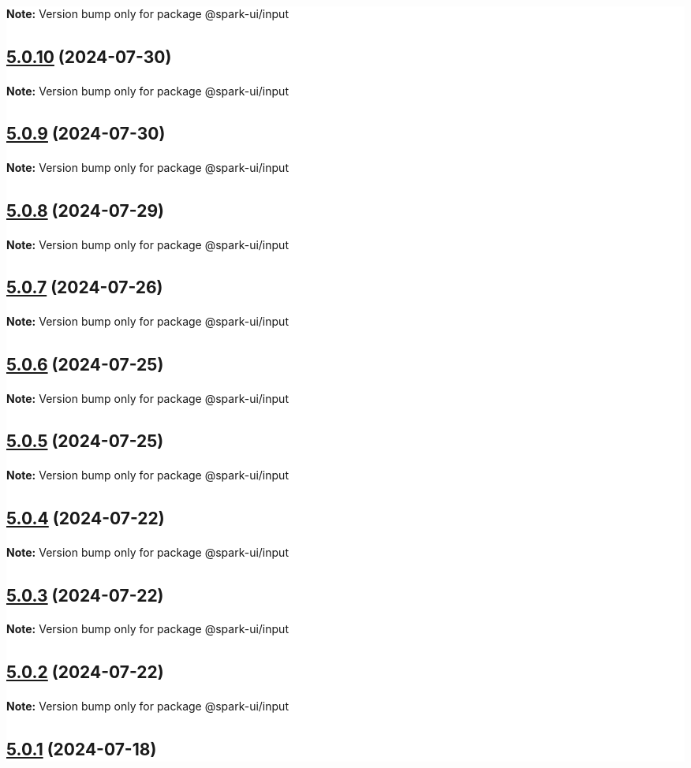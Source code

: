 **Note:** Version bump only for package @spark-ui/input

## [5.0.10](https://github.com/adevinta/spark/compare/v5.0.9...v5.0.10) (2024-07-30)

**Note:** Version bump only for package @spark-ui/input

## [5.0.9](https://github.com/adevinta/spark/compare/v5.0.8...v5.0.9) (2024-07-30)

**Note:** Version bump only for package @spark-ui/input

## [5.0.8](https://github.com/adevinta/spark/compare/v5.0.7...v5.0.8) (2024-07-29)

**Note:** Version bump only for package @spark-ui/input

## [5.0.7](https://github.com/adevinta/spark/compare/v5.0.6...v5.0.7) (2024-07-26)

**Note:** Version bump only for package @spark-ui/input

## [5.0.6](https://github.com/adevinta/spark/compare/v5.0.5...v5.0.6) (2024-07-25)

**Note:** Version bump only for package @spark-ui/input

## [5.0.5](https://github.com/adevinta/spark/compare/v5.0.4...v5.0.5) (2024-07-25)

**Note:** Version bump only for package @spark-ui/input

## [5.0.4](https://github.com/adevinta/spark/compare/v5.0.3...v5.0.4) (2024-07-22)

**Note:** Version bump only for package @spark-ui/input

## [5.0.3](https://github.com/adevinta/spark/compare/v5.0.2...v5.0.3) (2024-07-22)

**Note:** Version bump only for package @spark-ui/input

## [5.0.2](https://github.com/adevinta/spark/compare/v5.0.1...v5.0.2) (2024-07-22)

**Note:** Version bump only for package @spark-ui/input

## [5.0.1](https://github.com/adevinta/spark/compare/v5.0.0...v5.0.1) (2024-07-18)
